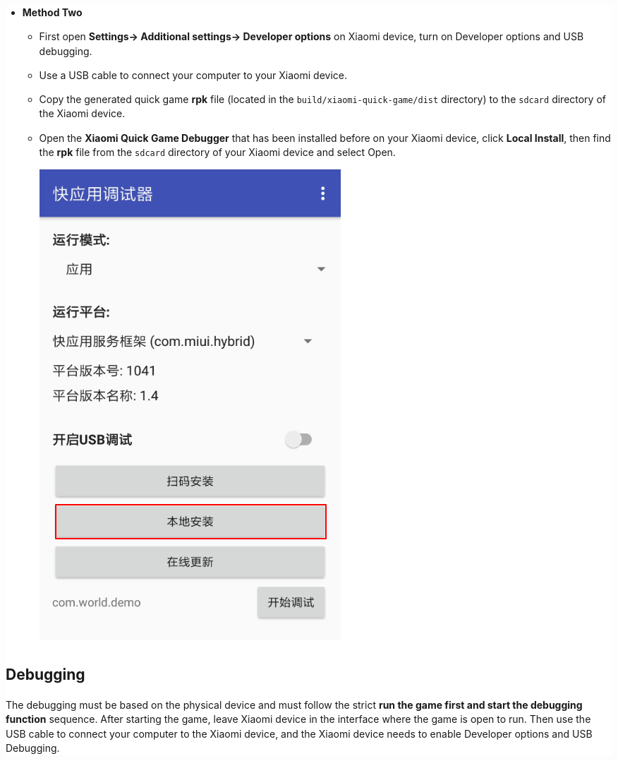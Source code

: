 - **Method Two**

  - First open **Settings-> Additional settings-> Developer options** on Xiaomi device, turn on Developer options and USB debugging.
  - Use a USB cable to connect your computer to your Xiaomi device.
  - Copy the generated quick game **rpk** file (located in the `build/xiaomi-quick-game/dist` directory) to the `sdcard` directory of the Xiaomi device.
  - Open the **Xiaomi Quick Game Debugger** that has been installed before on your Xiaomi device, click **Local Install**, then find the **rpk** file from the `sdcard` directory of your Xiaomi device and select Open.
    
    ![](./publish-xiaomi-quick-game/play2.png)

## Debugging

The debugging must be based on the physical device and must follow the strict **run the game first and start the debugging function** sequence. After starting the game, leave Xiaomi device in the interface where the game is open to run. Then use the USB cable to connect your computer to the Xiaomi device, and the Xiaomi device needs to enable Developer options and USB Debugging.
